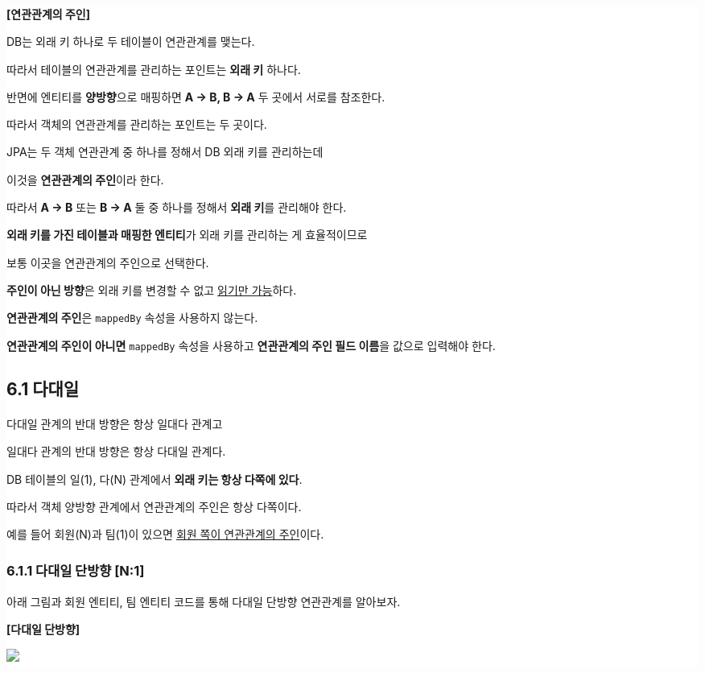 **[연관관계의 주인]**

DB는 외래 키 하나로 두 테이블이 연관관계를 맺는다.

따라서 테이블의 연관관계를 관리하는 포인트는 **외래 키** 하나다.



반면에 엔티티를 **양방향**으로 매핑하면 **A -> B, B -> A** 두 곳에서 서로를 참조한다.

따라서 객체의 연관관계를 관리하는 포인트는 두 곳이다.



JPA는 두 객체 연관관계 중 하나를 정해서 DB 외래 키를 관리하는데

이것을 **연관관계의 주인**이라 한다.

따라서 **A -> B** 또는 **B -> A** 둘 중 하나를 정해서 **외래 키**를 관리해야 한다.



**외래 키를 가진 테이블과 매핑한 엔티티**가 외래 키를 관리하는 게 효율적이므로

보통 이곳을 연관관계의 주인으로 선택한다.



**주인이 아닌 방향**은 외래 키를 변경할 수 없고 <u>읽기만 가능</u>하다.



**연관관계의 주인**은 `mappedBy` 속성을 사용하지 않는다.

**연관관계의 주인이 아니면** `mappedBy` 속성을 사용하고 **연관관계의 주인 필드 이름**을 값으로 입력해야 한다.





## 6.1 다대일

다대일 관계의 반대 방향은 항상 일대다 관계고

일대다 관계의 반대 방향은 항상 다대일 관계다.



DB 테이블의 일(1), 다(N) 관계에서 **외래 키는 항상 다쪽에 있다**.

따라서 객체 양방향 관계에서 연관관계의 주인은 항상 다쪽이다.

예를 들어 회원(N)과 팀(1)이 있으면 <u>회원 쪽이 연관관계의 주인</u>이다.





### 6.1.1 다대일 단방향 [N:1]

아래 그림과 회원 엔티티, 팀 엔티티 코드를 통해 다대일 단방향 연관관계를 알아보자.





**[다대일 단방향]**

![](https://docs.google.com/drawings/d/sU8GiY0LwZrX-NhaVBNkIWQ/image?parent=e/2PACX-1vRVvbIKomKLDTKGV_Zpd2jnSflB7IGvZt3_68Ps6WLyfUO3_b16JGyGje2BnfNAFQnyCXgohLQOH9QO&rev=13&h=392&w=601&ac=1)
